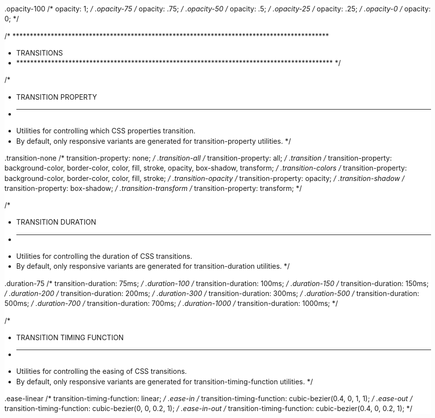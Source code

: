 .opacity-100  /* opacity: 1; */
.opacity-75   /* opacity: .75; */
.opacity-50   /* opacity: .5; */
.opacity-25   /* opacity: .25; */
.opacity-0    /* opacity: 0; */

/* *******************************************************************************************
 * TRANSITIONS
 * ******************************************************************************************* */
 
/*
 * TRANSITION PROPERTY
 * --------------------
 * Utilities for controlling which CSS properties transition.
 * By default, only responsive variants are generated for transition-property utilities.
 */

.transition-none       /* transition-property: none; */
.transition-all        /* transition-property: all; */
.transition            /* transition-property: background-color, border-color, color, fill, stroke, opacity, box-shadow, transform; */
.transition-colors     /* transition-property: background-color, border-color, color, fill, stroke; */
.transition-opacity    /* transition-property: opacity; */
.transition-shadow     /* transition-property: box-shadow; */
.transition-transform  /* transition-property: transform; */

/*
 * TRANSITION DURATION
 * --------------------
 * Utilities for controlling the duration of CSS transitions.
 * By default, only responsive variants are generated for transition-duration utilities.
 */

.duration-75    /* transition-duration: 75ms; */
.duration-100   /* transition-duration: 100ms; */
.duration-150   /* transition-duration: 150ms; */
.duration-200   /* transition-duration: 200ms; */
.duration-300   /* transition-duration: 300ms; */
.duration-500   /* transition-duration: 500ms; */
.duration-700   /* transition-duration: 700ms; */
.duration-1000  /* transition-duration: 1000ms; */

/*
 * TRANSITION TIMING FUNCTION
 * --------------------
 * Utilities for controlling the easing of CSS transitions.
 * By default, only responsive variants are generated for transition-timing-function utilities.
 */

.ease-linear  /* transition-timing-function: linear; */
.ease-in      /* transition-timing-function: cubic-bezier(0.4, 0, 1, 1); */
.ease-out     /* transition-timing-function: cubic-bezier(0, 0, 0.2, 1); */
.ease-in-out  /* transition-timing-function: cubic-bezier(0.4, 0, 0.2, 1); */
